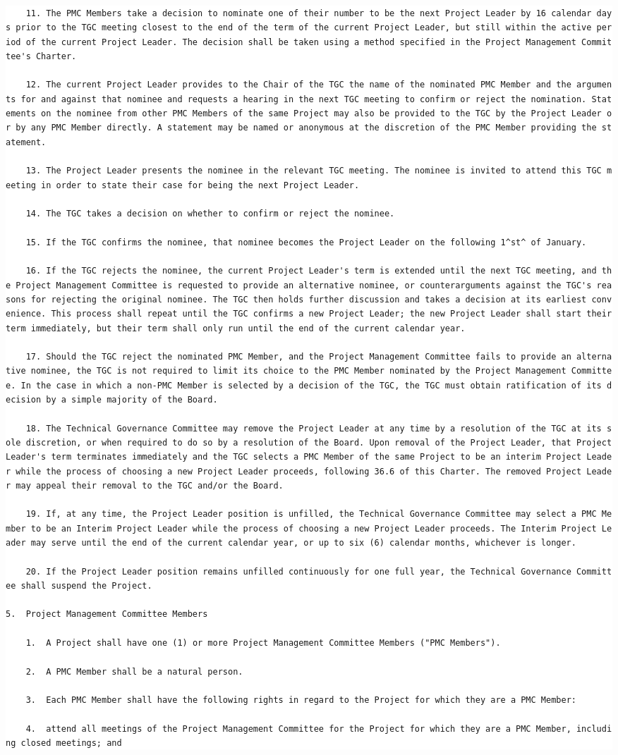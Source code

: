        11. The PMC Members take a decision to nominate one of their number to be the next Project Leader by 16 calendar days prior to the TGC meeting closest to the end of the term of the current Project Leader, but still within the active period of the current Project Leader. The decision shall be taken using a method specified in the Project Management Committee's Charter.

        12. The current Project Leader provides to the Chair of the TGC the name of the nominated PMC Member and the arguments for and against that nominee and requests a hearing in the next TGC meeting to confirm or reject the nomination. Statements on the nominee from other PMC Members of the same Project may also be provided to the TGC by the Project Leader or by any PMC Member directly. A statement may be named or anonymous at the discretion of the PMC Member providing the statement.

        13. The Project Leader presents the nominee in the relevant TGC meeting. The nominee is invited to attend this TGC meeting in order to state their case for being the next Project Leader.

        14. The TGC takes a decision on whether to confirm or reject the nominee.

        15. If the TGC confirms the nominee, that nominee becomes the Project Leader on the following 1^st^ of January.

        16. If the TGC rejects the nominee, the current Project Leader's term is extended until the next TGC meeting, and the Project Management Committee is requested to provide an alternative nominee, or counterarguments against the TGC's reasons for rejecting the original nominee. The TGC then holds further discussion and takes a decision at its earliest convenience. This process shall repeat until the TGC confirms a new Project Leader; the new Project Leader shall start their term immediately, but their term shall only run until the end of the current calendar year.

        17. Should the TGC reject the nominated PMC Member, and the Project Management Committee fails to provide an alternative nominee, the TGC is not required to limit its choice to the PMC Member nominated by the Project Management Committee. In the case in which a non-PMC Member is selected by a decision of the TGC, the TGC must obtain ratification of its decision by a simple majority of the Board.

        18. The Technical Governance Committee may remove the Project Leader at any time by a resolution of the TGC at its sole discretion, or when required to do so by a resolution of the Board. Upon removal of the Project Leader, that Project Leader's term terminates immediately and the TGC selects a PMC Member of the same Project to be an interim Project Leader while the process of choosing a new Project Leader proceeds, following 36.6 of this Charter. The removed Project Leader may appeal their removal to the TGC and/or the Board.

        19. If, at any time, the Project Leader position is unfilled, the Technical Governance Committee may select a PMC Member to be an Interim Project Leader while the process of choosing a new Project Leader proceeds. The Interim Project Leader may serve until the end of the current calendar year, or up to six (6) calendar months, whichever is longer.

        20. If the Project Leader position remains unfilled continuously for one full year, the Technical Governance Committee shall suspend the Project.

    5.  Project Management Committee Members

        1.  A Project shall have one (1) or more Project Management Committee Members ("PMC Members").

        2.  A PMC Member shall be a natural person.

        3.  Each PMC Member shall have the following rights in regard to the Project for which they are a PMC Member:

        4.  attend all meetings of the Project Management Committee for the Project for which they are a PMC Member, including closed meetings; and
